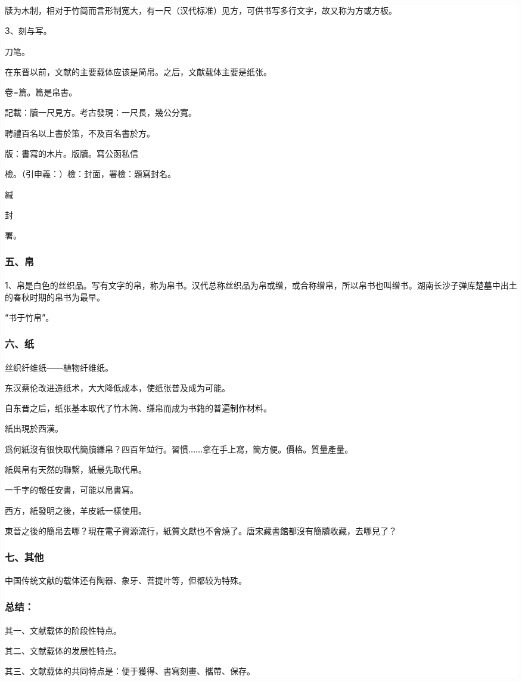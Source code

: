 牍为木制，相对于竹简而言形制宽大，有一尺（汉代标准）见方，可供书写多行文字，故又称为方或方板。

3、刻与写。

刀笔。

在东晋以前，文献的主要载体应该是简帛。之后，文献载体主要是纸张。

卷=篇。篇是帛書。

記載：牘一尺見方。考古發現：一尺長，幾公分寬。

<v>聘禮</v>百名以上書於策，不及百名書於方。

版：書寫的木片。版牘。寫公函私信

檢。（引申義：）檢：封面，署檢：題寫封名。

緘

封

署。

### 五、帛

1、帛是白色的丝织品。写有文字的帛，称为帛书。汉代总称丝织品为帛或缯，或合称缯帛，所以帛书也叫缯书。湖南长沙子弹库楚墓中出土的春秋时期的帛书为最早。

“书于竹帛”。

### 六、纸

丝织纤维纸——植物纤维纸。

东汉蔡伦改进造纸术，大大降低成本，使纸张普及成为可能。

自东晋之后，纸张基本取代了竹木简、缣帛而成为书籍的普遍制作材料。

紙出現於西漢。

爲何紙沒有很快取代簡牘縑帛？四百年竝行。習慣……拿在手上寫，簡方便。價格。質量產量。

紙與帛有天然的聯繫，紙最先取代帛。

一千字的報任安書，可能以帛書寫。

西方，紙發明之後，羊皮紙一樣使用。

東晉之後的簡帛去哪？現在電子資源流行，紙質文獻也不會燒了。唐宋藏書館都沒有簡牘收藏，去哪兒了？

### 七、其他

中国传统文献的载体还有陶器、象牙、菩提叶等，但都较为特殊。

### 总结：

其一、文献载体的阶段性特点。

其二、文献载体的发展性特点。

其三、文献载体的共同特点是：便于獲得、書寫刻畫、攜帶、保存。
